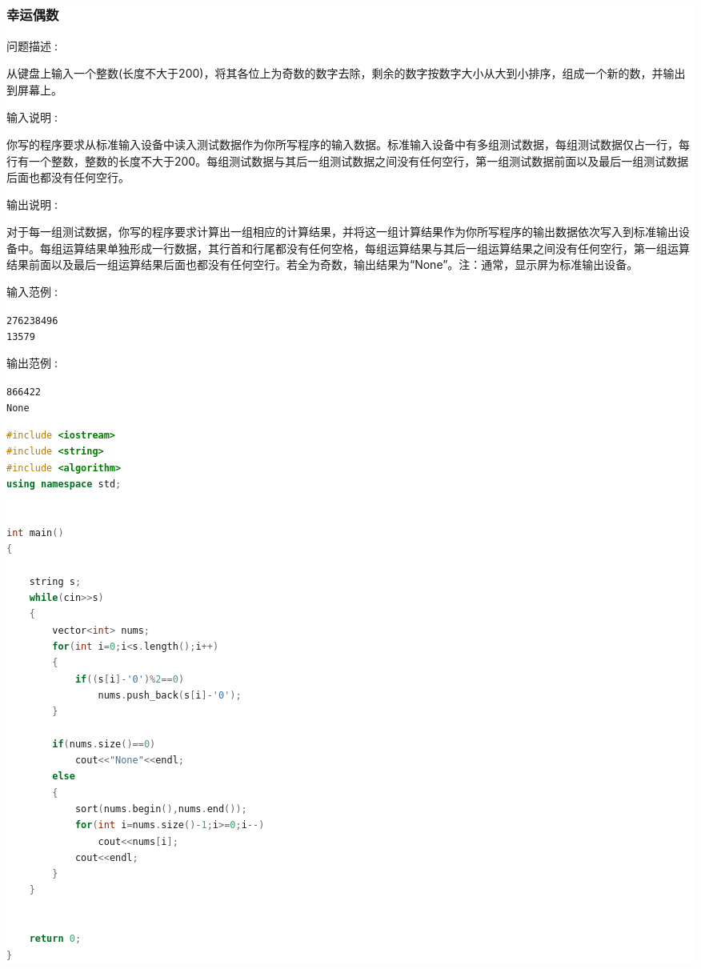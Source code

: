 ### 幸运偶数

问题描述 :

从键盘上输入一个整数(长度不大于200)，将其各位上为奇数的数字去除，剩余的数字按数字大小从大到小排序，组成一个新的数，并输出到屏幕上。

输入说明 :

你写的程序要求从标准输入设备中读入测试数据作为你所写程序的输入数据。标准输入设备中有多组测试数据，每组测试数据仅占一行，每行有一个整数，整数的长度不大于200。每组测试数据与其后一组测试数据之间没有任何空行，第一组测试数据前面以及最后一组测试数据后面也都没有任何空行。

输出说明 :

对于每一组测试数据，你写的程序要求计算出一组相应的计算结果，并将这一组计算结果作为你所写程序的输出数据依次写入到标准输出设备中。每组运算结果单独形成一行数据，其行首和行尾都没有任何空格，每组运算结果与其后一组运算结果之间没有任何空行，第一组运算结果前面以及最后一组运算结果后面也都没有任何空行。若全为奇数，输出结果为“None”。注：通常，显示屏为标准输出设备。

输入范例 :

```
276238496
13579
```

输出范例 :

```
866422
None
```

```cpp
#include <iostream>
#include <string>
#include <algorithm>
using namespace std;


int main()
{

    string s;
    while(cin>>s)
    {
        vector<int> nums;
        for(int i=0;i<s.length();i++)
        {
            if((s[i]-'0')%2==0)
                nums.push_back(s[i]-'0');
        }

        if(nums.size()==0)
            cout<<"None"<<endl;
        else
        {
            sort(nums.begin(),nums.end());
            for(int i=nums.size()-1;i>=0;i--)
                cout<<nums[i];
            cout<<endl;
        }
    }


    return 0;
}
```
